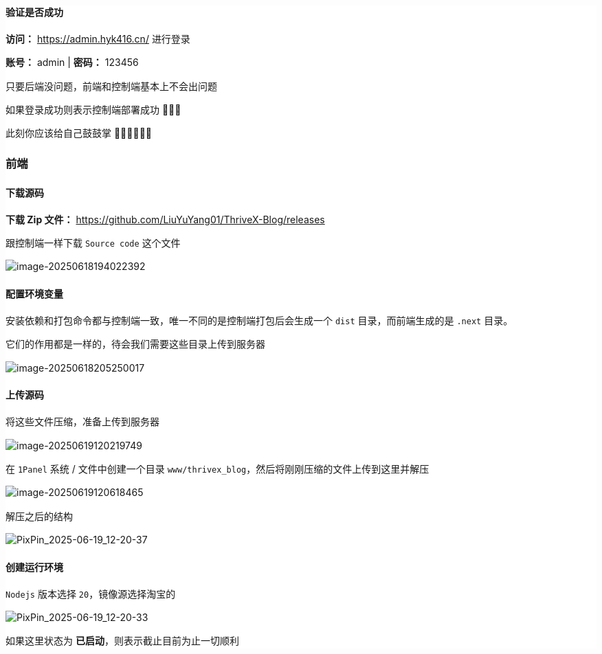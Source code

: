 

#### 验证是否成功

**访问：** https://admin.hyk416.cn/ 进行登录

**账号：** admin   |   **密码：** 123456

只要后端没问题，前端和控制端基本上不会出问题

如果登录成功则表示控制端部署成功 🎉🎉🎉

此刻你应该给自己鼓鼓掌 👏🏻👏🏻👏🏻



### 前端

#### 下载源码

**下载 Zip 文件：** https://github.com/LiuYuYang01/ThriveX-Blog/releases

跟控制端一样下载 `Source code` 这个文件

![image-20250618194022392](/Users/yang/Desktop/收纳/项目/ThriveX/ThriveX-Docs/src/docs/项目部署/assets/image-20250618194022392.png)



#### 配置环境变量

安装依赖和打包命令都与控制端一致，唯一不同的是控制端打包后会生成一个 `dist` 目录，而前端生成的是 `.next` 目录。

它们的作用都是一样的，待会我们需要这些目录上传到服务器

![image-20250618205250017](/Users/yang/Desktop/收纳/项目/ThriveX/ThriveX-Docs/src/docs/项目部署/assets/image-20250618205250017.png)



#### 上传源码

将这些文件压缩，准备上传到服务器

![image-20250619120219749](/Users/yang/Desktop/收纳/项目/ThriveX/ThriveX-Docs/src/docs/项目部署/assets/image-20250619120219749.png)

在 `1Panel` 系统 / 文件中创建一个目录 `www/thrivex_blog`，然后将刚刚压缩的文件上传到这里并解压

![image-20250619120618465](/Users/yang/Desktop/收纳/项目/ThriveX/ThriveX-Docs/src/docs/项目部署/assets/image-20250619120618465.png)

解压之后的结构

![PixPin_2025-06-19_12-20-37](/Users/yang/Desktop/收纳/项目/ThriveX/ThriveX-Docs/src/docs/项目部署/assets/PixPin_2025-06-19_12-20-37.jpg)



#### 创建运行环境

`Nodejs` 版本选择 `20`，镜像源选择淘宝的

![PixPin_2025-06-19_12-20-33](/Users/yang/Desktop/收纳/项目/ThriveX/ThriveX-Docs/src/docs/项目部署/assets/PixPin_2025-06-19_12-20-33.jpg)

如果这里状态为 **已启动**，则表示截止目前为止一切顺利
